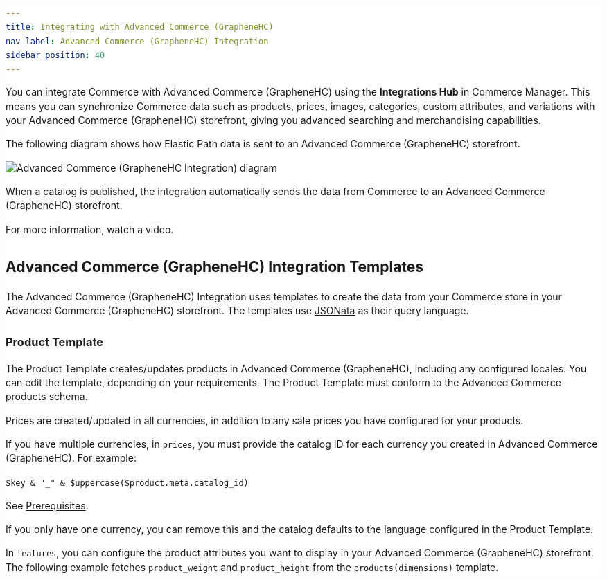 ```yaml
---
title: Integrating with Advanced Commerce (GrapheneHC)
nav_label: Advanced Commerce (GrapheneHC) Integration
sidebar_position: 40
---
```


You can integrate Commerce with Advanced Commerce (GrapheneHC) using the **Integrations Hub** in Commerce Manager. This means you can synchronize Commerce data such as products, prices, images, categories, custom attributes, and variations with your Advanced Commerce (GrapheneHC) storefront, giving you advanced searching and merchandising capabilities.

The following diagram shows how Elastic Path data is sent to an Advanced Commerce (GrapheneHC) storefront. 

![Advanced Commerce (GrapheneHC Integration) diagram](/assets/ac-integration.png)

When a catalog is published, the integration automatically sends the data from Commerce to an Advanced Commerce (GrapheneHC) storefront.

For more information, watch a video.

<iframe width="560" height="315" src="https://www.youtube.com/embed/CbF9J7Gq6AI" title="Integrating with Advanced Commerce (GrapheneHC)" frameborder="0" allow="accelerometer; autoplay; clipboard-write; encrypted-media; gyroscope; picture-in-picture; web-share" referrerpolicy="strict-origin-when-cross-origin" allowfullscreen></iframe>

## Advanced Commerce (GrapheneHC) Integration Templates

The Advanced Commerce (GrapheneHC) Integration uses templates to create the data from your Commerce store in your Advanced Commerce (GrapheneHC) storefront. The templates use [JSONata](http://docs.jsonata.org/overview.html) as their query language. 

### Product Template

The Product Template creates/updates products in Advanced Commerce (GrapheneHC), including any configured locales. You can edit the template, depending on your requirements. The Product Template must conform to the Advanced Commerce [products](https://graphenehc-developer-portal.advancedcommerce.io/docs/data/schemas/products) schema.

Prices are created/updated in all currencies, in addition to any sale prices you have configured for your products.

If you have multiple currencies, in `prices`, you must provide the catalog ID for each currency you created in Advanced Commerce (GrapheneHC). For example:

`$key & "_" & $uppercase($product.meta.catalog_id)`

See [Prerequisites](#prerequisites).

If you only have one currency, you can remove this and the catalog defaults to the language configured in the Product Template.  

In `features`, you can configure the product attributes you want to display in your Advanced Commerce (GrapheneHC) storefront. The following example fetches `product_weight` and `product_height` from the `products(dimensions)` template.
